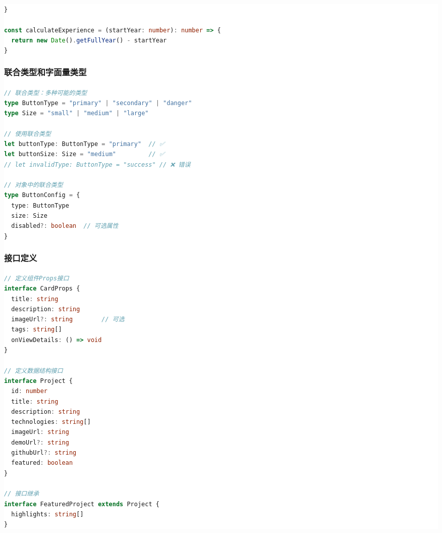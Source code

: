 ```typescript
}

const calculateExperience = (startYear: number): number => {
  return new Date().getFullYear() - startYear
}
```

### 联合类型和字面量类型

```typescript
// 联合类型：多种可能的类型
type ButtonType = "primary" | "secondary" | "danger"
type Size = "small" | "medium" | "large"

// 使用联合类型
let buttonType: ButtonType = "primary"  // ✅
let buttonSize: Size = "medium"         // ✅
// let invalidType: ButtonType = "success" // ❌ 错误

// 对象中的联合类型
type ButtonConfig = {
  type: ButtonType
  size: Size
  disabled?: boolean  // 可选属性
}
```

### 接口定义

```typescript
// 定义组件Props接口
interface CardProps {
  title: string
  description: string
  imageUrl?: string        // 可选
  tags: string[]
  onViewDetails: () => void
}

// 定义数据结构接口
interface Project {
  id: number
  title: string
  description: string
  technologies: string[]
  imageUrl: string
  demoUrl?: string
  githubUrl?: string
  featured: boolean
}

// 接口继承
interface FeaturedProject extends Project {
  highlights: string[]
}
```
